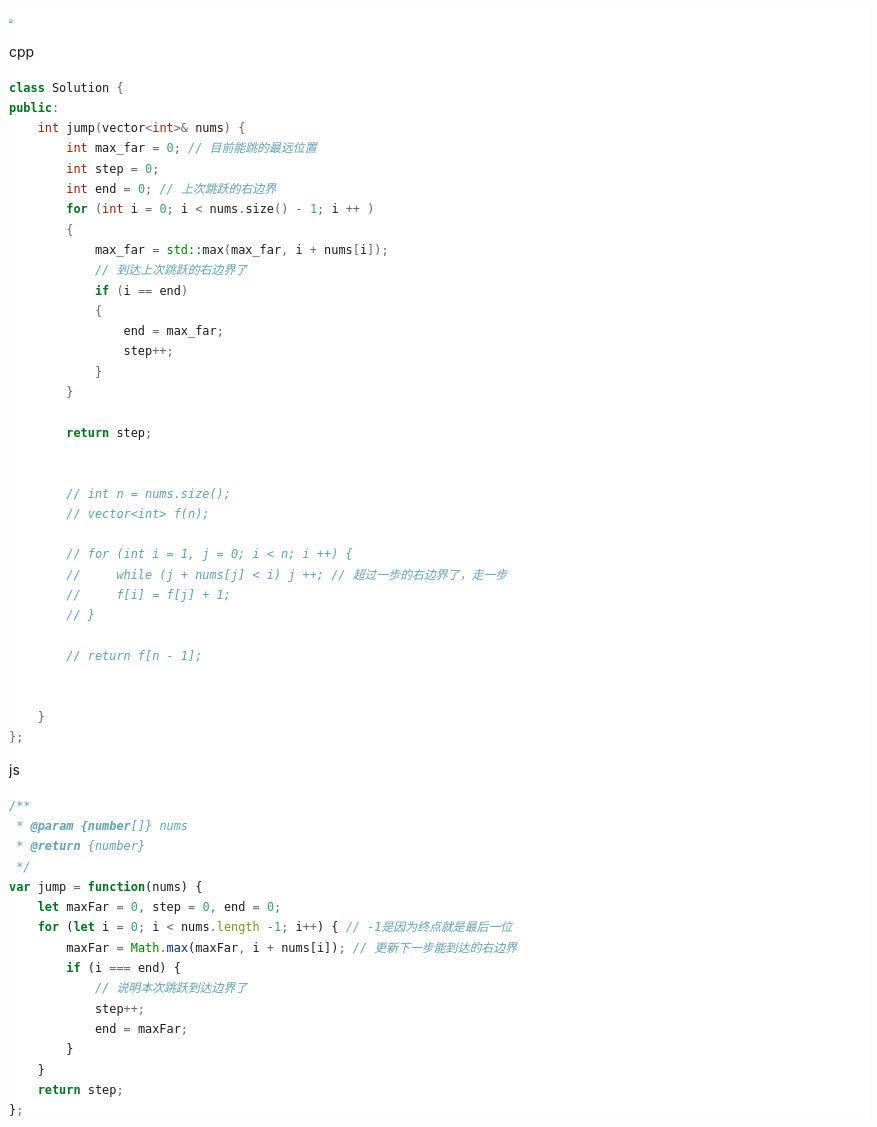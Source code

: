 <img src="http://cdn.wangtongmeng.com/20240921205231-9841bf.png" style="zoom:25%;" />

cpp

```cpp
class Solution {
public:
    int jump(vector<int>& nums) {
        int max_far = 0; // 目前能跳的最远位置
        int step = 0;
        int end = 0; // 上次跳跃的右边界
        for (int i = 0; i < nums.size() - 1; i ++ )
        {
            max_far = std::max(max_far, i + nums[i]);
            // 到达上次跳跃的右边界了
            if (i == end)
            {
                end = max_far;
                step++;
            }
        }

        return step;


        // int n = nums.size();
        // vector<int> f(n);

        // for (int i = 1, j = 0; i < n; i ++) {
        //     while (j + nums[j] < i) j ++; // 超过一步的右边界了，走一步
        //     f[i] = f[j] + 1;
        // }

        // return f[n - 1];


    }
};
```

js

```js
/**
 * @param {number[]} nums
 * @return {number}
 */
var jump = function(nums) {
    let maxFar = 0, step = 0, end = 0;
    for (let i = 0; i < nums.length -1; i++) { // -1是因为终点就是最后一位
        maxFar = Math.max(maxFar, i + nums[i]); // 更新下一步能到达的右边界
        if (i === end) {
            // 说明本次跳跃到达边界了
            step++;
            end = maxFar;
        }
    }
    return step;
};
```
